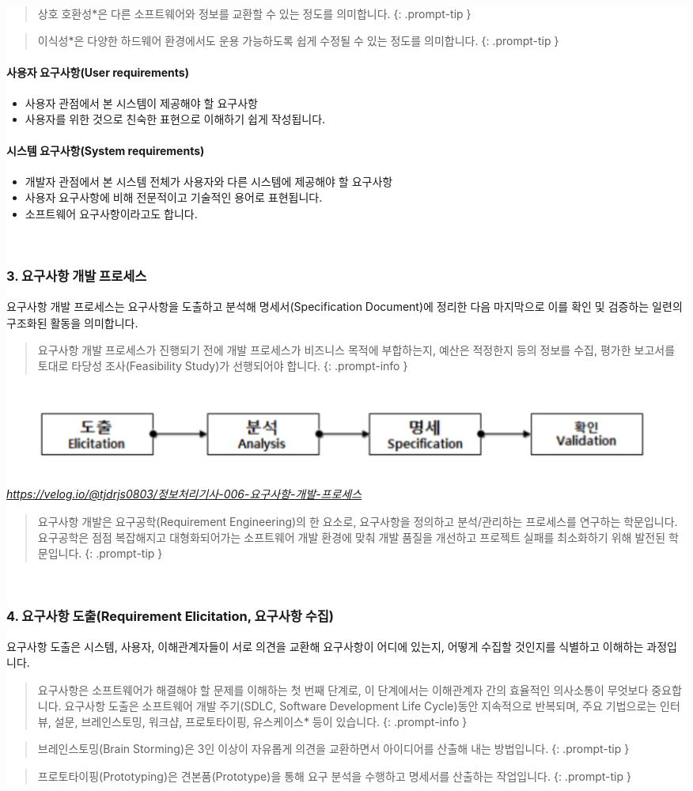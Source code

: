 > 상호 호환성*은 다른 소프트웨어와 정보를 교환할 수 있는 정도를 의미합니다.
{: .prompt-tip }

> 이식성*은 다양한 하드웨어 환경에서도 운용 가능하도록 쉽게 수정될 수 있는 정도를 의미합니다.
{: .prompt-tip }

#### 사용자 요구사항(User requirements)

- 사용자 관점에서 본 시스템이 제공해야 할 요구사항
- 사용자를 위한 것으로 친숙한 표현으로 이해하기 쉽게 작성됩니다.

#### 시스템 요구사항(System requirements)

- 개발자 관점에서 본 시스템 전체가 사용자와 다른 시스템에 제공해야 할 요구사항
- 사용자 요구사항에 비해 전문적이고 기술적인 용어로 표현됩니다.
- 소프트웨어 요구사항이라고도 합니다.

&nbsp;

### 3. 요구사항 개발 프로세스

요구사항 개발 프로세스는 요구사항을 도출하고 분석해 명세서(Specification Document)에 정리한 다음 마지막으로 이를 확인 및 검증하는 일련의 구조화된 활동을 의미합니다.

> 요구사항 개발 프로세스가 진행되기 전에 개발 프로세스가 비즈니스 목적에 부합하는지, 예산은 적정한지 등의 정보를 수집, 평가한 보고서를 토대로 타당성 조사(Feasibility Study)가 선행되어야 합니다.
{: .prompt-info }

![요구사항 개발 프로세스](/assets/img/2024-04-23-43/2024-04-23-43-1.png)
_https://velog.io/@tjdrjs0803/정보처리기사-006-요구사항-개발-프로세스_

> 요구사항 개발은 요구공학(Requirement Engineering)의 한 요소로, 요구사항을 정의하고 분석/관리하는 프로세스를 연구하는 학문입니다. 요구공학은 점점 복잡해지고 대형화되어가는 소프트웨어 개발 환경에 맞춰 개발 품질을 개선하고 프로젝트 실패를 최소화하기 위해 발전된 학문입니다.
{: .prompt-tip }

&nbsp;

### 4. 요구사항 도출(Requirement Elicitation, 요구사항 수집)

요구사항 도출은 시스템, 사용자, 이해관계자들이 서로 의견을 교환해 요구사항이 어디에 있는지, 어떻게 수집할 것인지를 식별하고 이해하는 과정입니다.

> 요구사항은 소프트웨어가 해결해야 할 문제를 이해하는 첫 번째 단계로, 이 단계에서는 이해관계자 간의 효율적인 의사소통이 무엇보다 중요합니다. 요구사항 도출은 소프트웨어 개발 주기(SDLC, Software Development Life Cycle)동안 지속적으로 반복되며, 주요 기법으로는 인터뷰, 설문, 브레인스토밍, 워크샵, 프로토타이핑, 유스케이스* 등이 있습니다.
{: .prompt-info }

> 브레인스토밍(Brain Storming)은 3인 이상이 자유롭게 의견을 교환하면서 아이디어를 산출해 내는 방법입니다.
{: .prompt-tip }

> 프로토타이핑(Prototyping)은 견본품(Prototype)을 통해 요구 분석을 수행하고 명세서를 산출하는 작업입니다.
{: .prompt-tip }
